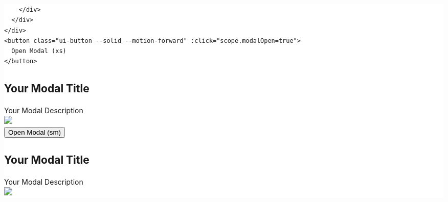         </div>
      </div>
    </div>
    <button class="ui-button --solid --motion-forward" :click="scope.modalOpen=true">
      Open Modal (xs)
    </button>
  </div>



  <div class="code-sample code-sample-inner ui-styled-text-unset mb-4" :scope="modalOpen=false">
    <div class="ui-modal"  
        role="dialog" 
        aria-modal="true" 
        :click="if (event.target.className == '--wrapper-inner') {scope.modalOpen=false}"
        :class="scope.modalOpen ? '--visible' : '' "  >
      <div class="--overlay"></div>
      <div class="--wrapper-outer" >
        <div class="--wrapper-inner">
          <div id="modal-dialog" class="--dialog --sm" >
            <div class="--modal-top-section">
              <div class="ui-titlepair --xl">
                <h2 class="--title">
                  Your Modal Title
                </h2>
                <span class="--description">
                  Your Modal Description
                </span>
              </div>
              <div class="ui-button --rounded --minimal" :click="scope.modalOpen=false">
                <img src="/assets/icons/heroicons/x-mark.svg" />
              </div>
            </div>
          </div>
        </div>
      </div>
    </div>
    <button class="ui-button --solid --motion-forward" :click="scope.modalOpen=true">
      Open Modal (sm)
    </button>
  </div>


  <div class="code-sample code-sample-inner ui-styled-text-unset mb-4" :scope="modalOpen=false">
    <div class="ui-modal"  
        role="dialog" 
        aria-modal="true" 
        :click="if (event.target.className == '--wrapper-inner') {scope.modalOpen=false}"
        :class="scope.modalOpen ? '--visible' : '' "  >
      <div class="--overlay"></div>
      <div class="--wrapper-outer" >
        <div class="--wrapper-inner">
          <div id="modal-dialog" class="--dialog --lg" >
            <div class="--modal-top-section">
              <div class="ui-titlepair --xl">
                <h2 class="--title">
                  Your Modal Title
                </h2>
                <span class="--description">
                  Your Modal Description
                </span>
              </div>
              <div class="ui-button --rounded --minimal" :click="scope.modalOpen=false">
                <img src="/assets/icons/heroicons/x-mark.svg" />
              </div>